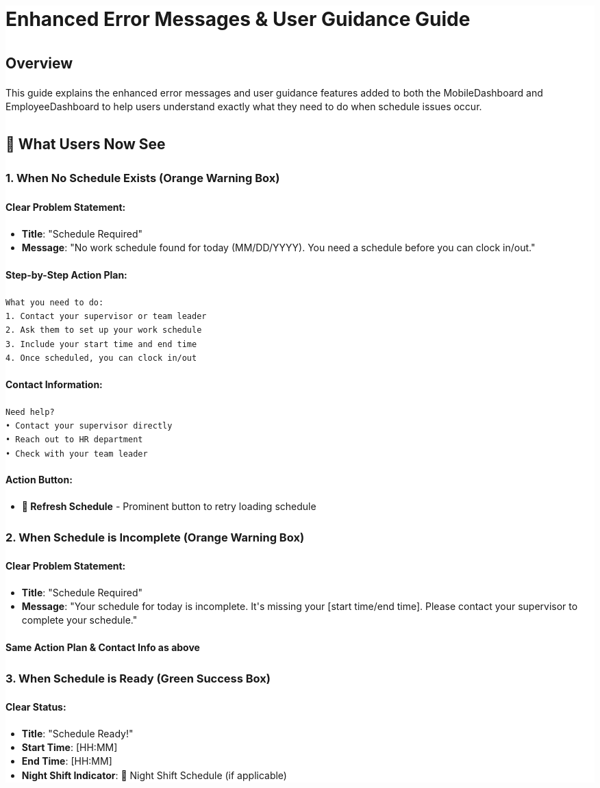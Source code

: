 # Enhanced Error Messages & User Guidance Guide

## Overview
This guide explains the enhanced error messages and user guidance features added to both the MobileDashboard and EmployeeDashboard to help users understand exactly what they need to do when schedule issues occur.

## 🎯 **What Users Now See**

### **1. When No Schedule Exists (Orange Warning Box)**

#### **Clear Problem Statement:**
- **Title**: "Schedule Required"
- **Message**: "No work schedule found for today (MM/DD/YYYY). You need a schedule before you can clock in/out."

#### **Step-by-Step Action Plan:**
```
What you need to do:
1. Contact your supervisor or team leader
2. Ask them to set up your work schedule
3. Include your start time and end time
4. Once scheduled, you can clock in/out
```

#### **Contact Information:**
```
Need help?
• Contact your supervisor directly
• Reach out to HR department
• Check with your team leader
```

#### **Action Button:**
- **🔄 Refresh Schedule** - Prominent button to retry loading schedule

### **2. When Schedule is Incomplete (Orange Warning Box)**

#### **Clear Problem Statement:**
- **Title**: "Schedule Required"
- **Message**: "Your schedule for today is incomplete. It's missing your [start time/end time]. Please contact your supervisor to complete your schedule."

#### **Same Action Plan & Contact Info as above**

### **3. When Schedule is Ready (Green Success Box)**

#### **Clear Status:**
- **Title**: "Schedule Ready!"
- **Start Time**: [HH:MM]
- **End Time**: [HH:MM]
- **Night Shift Indicator**: 🌙 Night Shift Schedule (if applicable)

